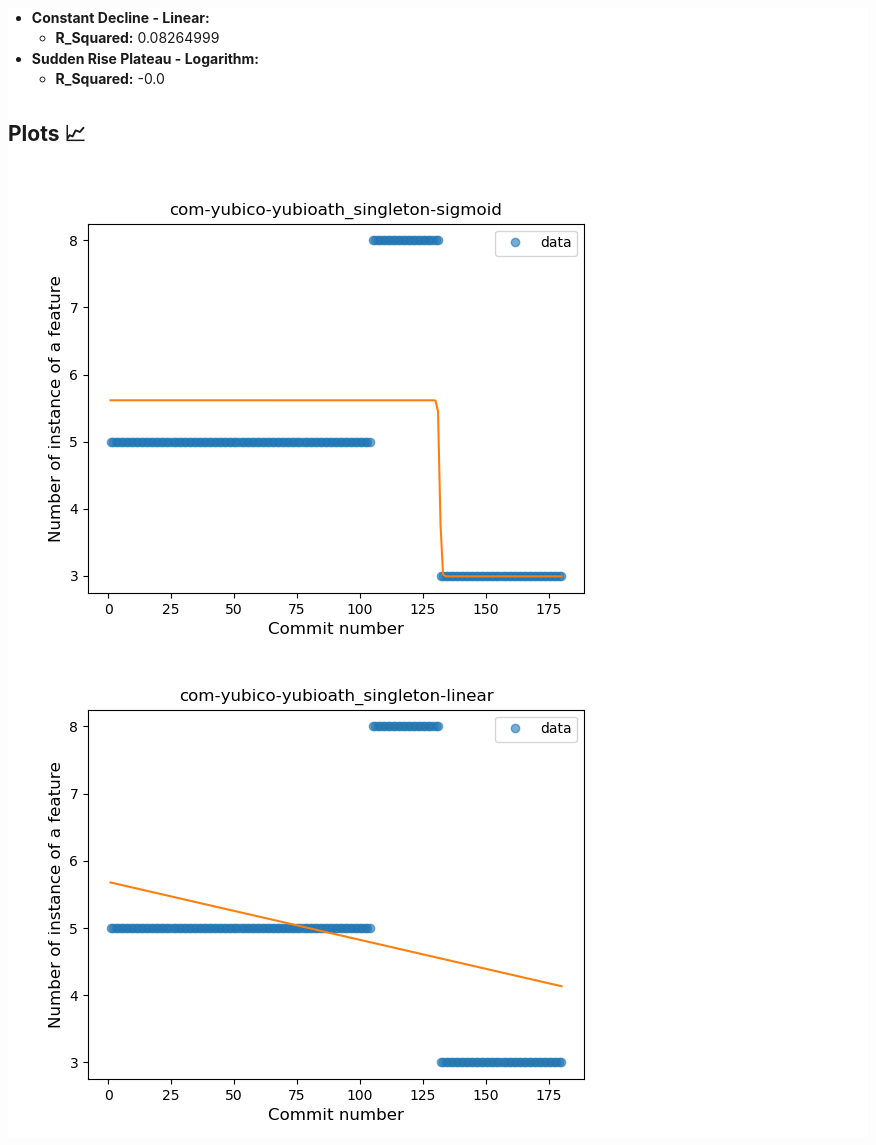 * **Constant Decline - Linear:** ![equation](http://latex.codecogs.com/svg.latex?-0.008625x%20&plus;%205.686096)
    * **R_Squared:** 0.08264999
* **Sudden Rise Plateau - Logarithm:** ![equation](http://latex.codecogs.com/svg.latex?0.0%5Clog_%7B53.927048%7D%28x%29%20&plus;%204.905556)
    * **R_Squared:** -0.0

**Plots** :chart_with_upwards_trend:
-----

![com-yubico-yubioath T8](../plots/com-yubico-yubioath_singleton_T8.png)
![com-yubico-yubioath T2](../plots/com-yubico-yubioath_singleton_T2.png)